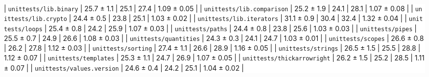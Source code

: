 | `unittests/lib.binary` | 25.7 ± 1.1 | 25.1 | 27.4 | 1.09 ± 0.05 |
| `unittests/lib.comparison` | 25.2 ± 1.9 | 24.1 | 28.1 | 1.07 ± 0.08 |
| `unittests/lib.crypto` | 24.4 ± 0.5 | 23.8 | 25.1 | 1.03 ± 0.02 |
| `unittests/lib.iterators` | 31.1 ± 0.9 | 30.4 | 32.4 | 1.32 ± 0.04 |
| `unittests/loops` | 25.4 ± 0.8 | 24.2 | 25.9 | 1.07 ± 0.03 |
| `unittests/paths` | 24.4 ± 0.8 | 23.8 | 25.6 | 1.03 ± 0.03 |
| `unittests/pipes` | 25.5 ± 0.7 | 24.9 | 26.6 | 1.08 ± 0.03 |
| `unittests/quantities` | 24.3 ± 0.3 | 24.1 | 24.7 | 1.03 ± 0.01 |
| `unittests/scopes` | 26.6 ± 0.8 | 26.2 | 27.8 | 1.12 ± 0.03 |
| `unittests/sorting` | 27.4 ± 1.1 | 26.6 | 28.9 | 1.16 ± 0.05 |
| `unittests/strings` | 26.5 ± 1.5 | 25.5 | 28.8 | 1.12 ± 0.07 |
| `unittests/templates` | 25.3 ± 1.1 | 24.7 | 26.9 | 1.07 ± 0.05 |
| `unittests/thickarrowright` | 26.2 ± 1.5 | 25.2 | 28.5 | 1.11 ± 0.07 |
| `unittests/values.version` | 24.6 ± 0.4 | 24.2 | 25.1 | 1.04 ± 0.02 |
